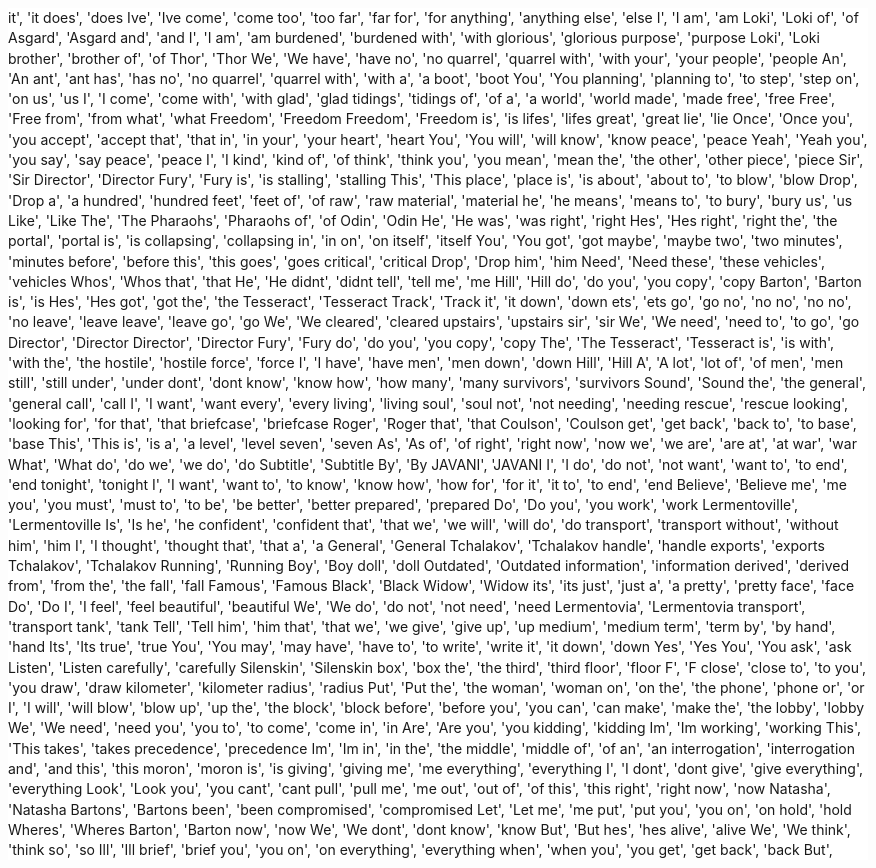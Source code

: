 it', 'it does', 'does Ive', 'Ive come', 'come too', 'too far', 'far for', 'for anything', 'anything else', 'else I', 'I am', 'am Loki', 'Loki of', 'of Asgard', 'Asgard and', 'and I', 'I am', 'am burdened', 'burdened with', 'with glorious', 'glorious purpose', 'purpose Loki', 'Loki brother', 'brother of', 'of Thor', 'Thor We', 'We have', 'have no', 'no quarrel', 'quarrel with', 'with your', 'your people', 'people An', 'An ant', 'ant has', 'has no', 'no quarrel', 'quarrel with', 'with a', 'a boot', 'boot You', 'You planning', 'planning to', 'to step', 'step on', 'on us', 'us I', 'I come', 'come with', 'with glad', 'glad tidings', 'tidings of', 'of a', 'a world', 'world made', 'made free', 'free Free', 'Free from', 'from what', 'what Freedom', 'Freedom Freedom', 'Freedom is', 'is lifes', 'lifes great', 'great lie', 'lie Once', 'Once you', 'you accept', 'accept that', 'that in', 'in your', 'your heart', 'heart You', 'You will', 'will know', 'know peace', 'peace Yeah', 'Yeah you', 'you say', 'say peace', 'peace I', 'I kind', 'kind of', 'of think', 'think you', 'you mean', 'mean the', 'the other', 'other piece', 'piece Sir', 'Sir Director', 'Director Fury', 'Fury is', 'is stalling', 'stalling This', 'This place', 'place is', 'is about', 'about to', 'to blow', 'blow Drop', 'Drop a', 'a hundred', 'hundred feet', 'feet of', 'of raw', 'raw material', 'material he', 'he means', 'means to', 'to bury', 'bury us', 'us Like', 'Like The', 'The Pharaohs', 'Pharaohs of', 'of Odin', 'Odin He', 'He was', 'was right', 'right Hes', 'Hes right', 'right the', 'the portal', 'portal is', 'is collapsing', 'collapsing in', 'in on', 'on itself', 'itself You', 'You got', 'got maybe', 'maybe two', 'two minutes', 'minutes before', 'before this', 'this goes', 'goes critical', 'critical Drop', 'Drop him', 'him Need', 'Need these', 'these vehicles', 'vehicles Whos', 'Whos that', 'that He', 'He didnt', 'didnt tell', 'tell me', 'me Hill', 'Hill do', 'do you', 'you copy', 'copy Barton', 'Barton is', 'is Hes', 'Hes got', 'got the', 'the Tesseract', 'Tesseract Track', 'Track it', 'it down', 'down ets', 'ets go', 'go no', 'no no', 'no no', 'no leave', 'leave leave', 'leave go', 'go We', 'We cleared', 'cleared upstairs', 'upstairs sir', 'sir We', 'We need', 'need to', 'to go', 'go Director', 'Director Director', 'Director Fury', 'Fury do', 'do you', 'you copy', 'copy The', 'The Tesseract', 'Tesseract is', 'is with', 'with the', 'the hostile', 'hostile force', 'force I', 'I have', 'have men', 'men down', 'down Hill', 'Hill A', 'A lot', 'lot of', 'of men', 'men still', 'still under', 'under dont', 'dont know', 'know how', 'how many', 'many survivors', 'survivors Sound', 'Sound the', 'the general', 'general call', 'call I', 'I want', 'want every', 'every living', 'living soul', 'soul not', 'not needing', 'needing rescue', 'rescue looking', 'looking for', 'for that', 'that briefcase', 'briefcase Roger', 'Roger that', 'that Coulson', 'Coulson get', 'get back', 'back to', 'to base', 'base This', 'This is', 'is a', 'a level', 'level seven', 'seven As', 'As of', 'of right', 'right now', 'now we', 'we are', 'are at', 'at war', 'war What', 'What do', 'do we', 'we do', 'do Subtitle', 'Subtitle By', 'By JAVANI', 'JAVANI I', 'I do', 'do not', 'not want', 'want to', 'to end', 'end tonight', 'tonight I', 'I want', 'want to', 'to know', 'know how', 'how for', 'for it', 'it to', 'to end', 'end Believe', 'Believe me', 'me you', 'you must', 'must to', 'to be', 'be better', 'better prepared', 'prepared Do', 'Do you', 'you work', 'work Lermentoville', 'Lermentoville Is', 'Is he', 'he confident', 'confident that', 'that we', 'we will', 'will do', 'do transport', 'transport without', 'without him', 'him I', 'I thought', 'thought that', 'that a', 'a General', 'General Tchalakov', 'Tchalakov handle', 'handle exports', 'exports Tchalakov', 'Tchalakov Running', 'Running Boy', 'Boy doll', 'doll Outdated', 'Outdated information', 'information derived', 'derived from', 'from the', 'the fall', 'fall Famous', 'Famous Black', 'Black Widow', 'Widow its', 'its just', 'just a', 'a pretty', 'pretty face', 'face Do', 'Do I', 'I feel', 'feel beautiful', 'beautiful We', 'We do', 'do not', 'not need', 'need Lermentovia', 'Lermentovia transport', 'transport tank', 'tank Tell', 'Tell him', 'him that', 'that we', 'we give', 'give up', 'up medium', 'medium term', 'term by', 'by hand', 'hand Its', 'Its true', 'true You', 'You may', 'may have', 'have to', 'to write', 'write it', 'it down', 'down Yes', 'Yes You', 'You ask', 'ask Listen', 'Listen carefully', 'carefully Silenskin', 'Silenskin box', 'box the', 'the third', 'third floor', 'floor F', 'F close', 'close to', 'to you', 'you draw', 'draw kilometer', 'kilometer radius', 'radius Put', 'Put the', 'the woman', 'woman on', 'on the', 'the phone', 'phone or', 'or I', 'I will', 'will blow', 'blow up', 'up the', 'the block', 'block before', 'before you', 'you can', 'can make', 'make the', 'the lobby', 'lobby We', 'We need', 'need you', 'you to', 'to come', 'come in', 'in Are', 'Are you', 'you kidding', 'kidding Im', 'Im working', 'working This', 'This takes', 'takes precedence', 'precedence Im', 'Im in', 'in the', 'the middle', 'middle of', 'of an', 'an interrogation', 'interrogation and', 'and this', 'this moron', 'moron is', 'is giving', 'giving me', 'me everything', 'everything I', 'I dont', 'dont give', 'give everything', 'everything Look', 'Look you', 'you cant', 'cant pull', 'pull me', 'me out', 'out of', 'of this', 'this right', 'right now', 'now Natasha', 'Natasha Bartons', 'Bartons been', 'been compromised', 'compromised Let', 'Let me', 'me put', 'put you', 'you on', 'on hold', 'hold Wheres', 'Wheres Barton', 'Barton now', 'now We', 'We dont', 'dont know', 'know But', 'But hes', 'hes alive', 'alive We', 'We think', 'think so', 'so Ill', 'Ill brief', 'brief you', 'you on', 'on everything', 'everything when', 'when you', 'you get', 'get back', 'back But',